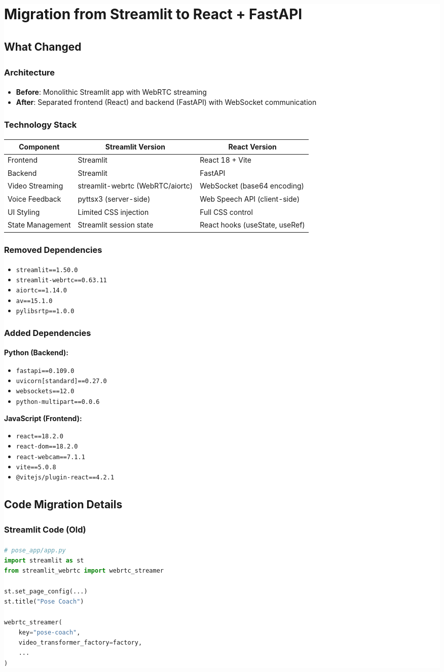 # Migration from Streamlit to React + FastAPI

## What Changed

### Architecture
- **Before**: Monolithic Streamlit app with WebRTC streaming
- **After**: Separated frontend (React) and backend (FastAPI) with WebSocket communication

### Technology Stack

| Component | Streamlit Version | React Version |
|-----------|------------------|---------------|
| Frontend | Streamlit | React 18 + Vite |
| Backend | Streamlit | FastAPI |
| Video Streaming | streamlit-webrtc (WebRTC/aiortc) | WebSocket (base64 encoding) |
| Voice Feedback | pyttsx3 (server-side) | Web Speech API (client-side) |
| UI Styling | Limited CSS injection | Full CSS control |
| State Management | Streamlit session state | React hooks (useState, useRef) |

### Removed Dependencies
- `streamlit==1.50.0`
- `streamlit-webrtc==0.63.11`
- `aiortc==1.14.0`
- `av==15.1.0`
- `pylibsrtp==1.0.0`

### Added Dependencies

**Python (Backend):**
- `fastapi==0.109.0`
- `uvicorn[standard]==0.27.0`
- `websockets==12.0`
- `python-multipart==0.0.6`

**JavaScript (Frontend):**
- `react==18.2.0`
- `react-dom==18.2.0`
- `react-webcam==7.1.1`
- `vite==5.0.8`
- `@vitejs/plugin-react==4.2.1`

## Code Migration Details

### Streamlit Code (Old)
```python
# pose_app/app.py
import streamlit as st
from streamlit_webrtc import webrtc_streamer

st.set_page_config(...)
st.title("Pose Coach")

webrtc_streamer(
    key="pose-coach",
    video_transformer_factory=factory,
    ...
)
```
